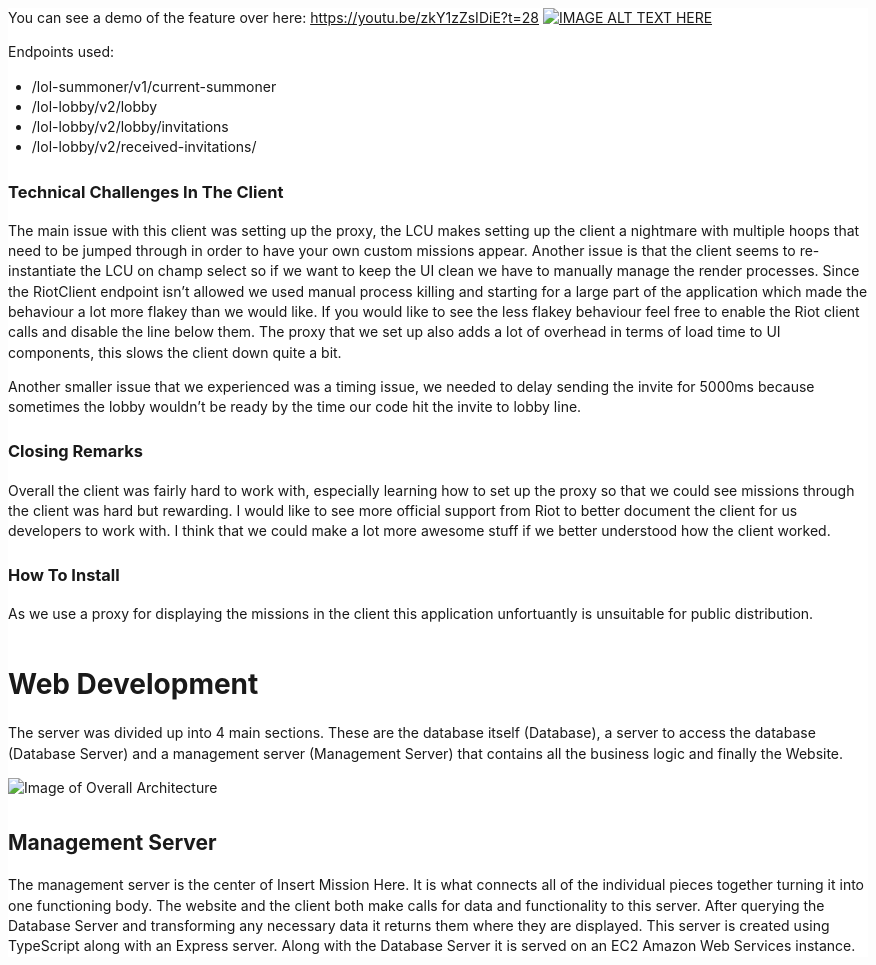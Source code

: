 
You can see a demo of the feature over here:
https://youtu.be/zkY1zZsIDiE?t=28
[![IMAGE ALT TEXT HERE](https://i.imgur.com/SY1yqci.png)](https://youtu.be/zkY1zZsIDiE?t=28)

Endpoints used:
* /lol-summoner/v1/current-summoner
* /lol-lobby/v2/lobby
* /lol-lobby/v2/lobby/invitations
* /lol-lobby/v2/received-invitations/

### Technical Challenges In The Client
The main issue with this client was setting up the proxy, the LCU makes setting up the client a nightmare with multiple hoops that need to be jumped through in order to have your own custom missions appear. Another issue is that the client seems to re-instantiate the LCU on champ select so if we want to keep the UI clean we have to manually manage the render processes. Since the RiotClient endpoint isn’t allowed we used manual process killing and starting for a large part of the application which made the behaviour a lot more flakey than we would like. If you would like to see the less flakey behaviour feel free to enable the Riot client calls and disable the line below them. The proxy that we set up also adds a lot of overhead in terms of load time to UI components, this slows the client down quite a bit.

Another smaller issue that we experienced was a timing issue, we needed to delay sending the invite for 5000ms because sometimes the lobby wouldn’t be ready by the time our code hit the invite to lobby line. 

### Closing Remarks 
Overall the client was fairly hard to work with, especially learning how to set up the proxy so that we could see missions through the client was hard but rewarding. I would like to see more official support from Riot to better document the client for us developers to work with. I think that we could make a lot more awesome stuff if we better understood how the client worked. 

    
### How To Install
As we use a proxy for displaying the missions in the client this application unfortuantly is unsuitable for public distribution. 



# Web Development
The server was divided up into 4 main sections. These are the database itself (Database), a server to access the database (Database Server) and a management server (Management Server) that contains all the business logic and finally the Website. 

![Image of Overall Architecture](https://i.imgur.com/FnAtuMf.png)

## Management Server
The management server is the center of Insert Mission Here. It is what connects all of the individual pieces together turning it into one functioning body. The website and the client both make calls for data and functionality to this server. After querying the Database Server and transforming any necessary data it returns them where they are displayed. This server is created using TypeScript along with an Express server. Along with the Database Server it is served on an EC2 Amazon Web Services instance.
